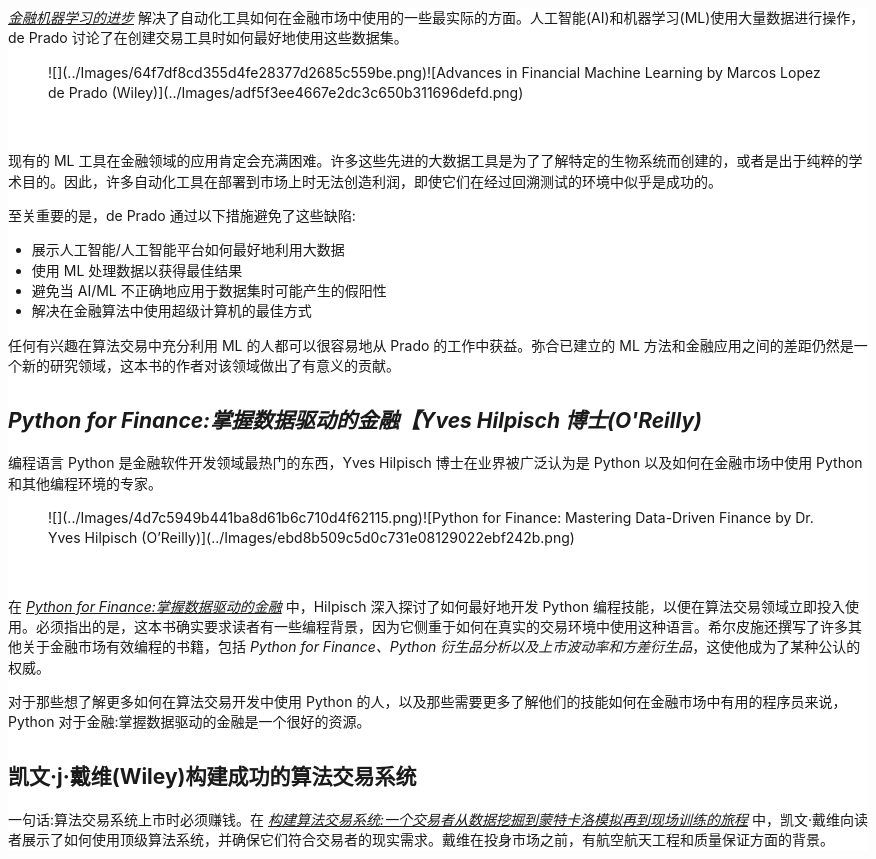 [*金融机器学习的进步*](https://www.goodreads.com/book/show/36703132-advances-in-financial-machine-learning?from_search=true&from_srp=true&qid=9Us8fZ8V6P&rank=1) 解决了自动化工具如何在金融市场中使用的一些最实际的方面。人工智能(AI)和机器学习(ML)使用大量数据进行操作，de Prado 讨论了在创建交易工具时如何最好地使用这些数据集。

<figure class="kg-card kg-image-card">![](../Images/64f7df8cd355d4fe28377d2685c559be.png)<picture><source type="image/webp" data-srcset="/static/2b13cc89411c90b3e2158ae48a6b8607/40ff6/51ifJgGqAjL.webp 83w,/static/2b13cc89411c90b3e2158ae48a6b8607/9a632/51ifJgGqAjL.webp 166w,/static/2b13cc89411c90b3e2158ae48a6b8607/f65f7/51ifJgGqAjL.webp 331w" sizes="(min-width: 331px) 331px, 100vw">![Advances in Financial Machine Learning by Marcos Lopez de Prado (Wiley)](../Images/adf5f3ee4667e2dc3c650b311696defd.png)</picture>

<noscript><picture><source type="image/webp" srcset="/static/2b13cc89411c90b3e2158ae48a6b8607/40ff6/51ifJgGqAjL.webp 83w,/static/2b13cc89411c90b3e2158ae48a6b8607/9a632/51ifJgGqAjL.webp 166w,/static/2b13cc89411c90b3e2158ae48a6b8607/f65f7/51ifJgGqAjL.webp 331w" sizes="(min-width: 331px) 331px, 100vw"/><img data-gatsby-image-ssr="" data-main-image="" style="opacity:0" sizes="(min-width: 331px) 331px, 100vw" decoding="async" loading="lazy" src="../Images/adf5f3ee4667e2dc3c650b311696defd.png" srcset="/static/2b13cc89411c90b3e2158ae48a6b8607/4718d/51ifJgGqAjL.jpg 83w,/static/2b13cc89411c90b3e2158ae48a6b8607/d20d0/51ifJgGqAjL.jpg 166w,/static/2b13cc89411c90b3e2158ae48a6b8607/e36b6/51ifJgGqAjL.jpg 331w" alt="Advances in Financial Machine Learning by Marcos Lopez de Prado (Wiley)" data-original-src="https://www.trality.com/static/2b13cc89411c90b3e2158ae48a6b8607/e36b6/51ifJgGqAjL.jpg"/></picture></noscript>

</figure>

现有的 ML 工具在金融领域的应用肯定会充满困难。许多这些先进的大数据工具是为了了解特定的生物系统而创建的，或者是出于纯粹的学术目的。因此，许多自动化工具在部署到市场上时无法创造利润，即使它们在经过回溯测试的环境中似乎是成功的。

至关重要的是，de Prado 通过以下措施避免了这些缺陷:

*   展示人工智能/人工智能平台如何最好地利用大数据
*   使用 ML 处理数据以获得最佳结果
*   避免当 AI/ML 不正确地应用于数据集时可能产生的假阳性
*   解决在金融算法中使用超级计算机的最佳方式

任何有兴趣在算法交易中充分利用 ML 的人都可以很容易地从 Prado 的工作中获益。弥合已建立的 ML 方法和金融应用之间的差距仍然是一个新的研究领域，这本书的作者对该领域做出了有意义的贡献。

## *Python for Finance:掌握数据驱动的金融【Yves Hilpisch 博士(O'Reilly)*

编程语言 Python 是金融软件开发领域最热门的东西，Yves Hilpisch 博士在业界被广泛认为是 Python 以及如何在金融市场中使用 Python 和其他编程环境的专家。

<figure class="kg-card kg-image-card">![](../Images/4d7c5949b441ba8d61b6c710d4f62115.png)<picture><source type="image/webp" data-srcset="/static/69bcabe3c69ebef47b8bf3dd012fd224/e3f0d/51Pkm1U5ExL._AC_SY780_.webp 95w,/static/69bcabe3c69ebef47b8bf3dd012fd224/ac33c/51Pkm1U5ExL._AC_SY780_.webp 191w,/static/69bcabe3c69ebef47b8bf3dd012fd224/bcfea/51Pkm1U5ExL._AC_SY780_.webp 381w" sizes="(min-width: 381px) 381px, 100vw">![Python for Finance: Mastering Data-Driven Finance by Dr. Yves Hilpisch (O’Reilly)](../Images/ebd8b509c5d0c731e08129022ebf242b.png)</picture>

<noscript><picture><source type="image/webp" srcset="/static/69bcabe3c69ebef47b8bf3dd012fd224/e3f0d/51Pkm1U5ExL._AC_SY780_.webp 95w,/static/69bcabe3c69ebef47b8bf3dd012fd224/ac33c/51Pkm1U5ExL._AC_SY780_.webp 191w,/static/69bcabe3c69ebef47b8bf3dd012fd224/bcfea/51Pkm1U5ExL._AC_SY780_.webp 381w" sizes="(min-width: 381px) 381px, 100vw"/><img data-gatsby-image-ssr="" data-main-image="" style="opacity:0" sizes="(min-width: 381px) 381px, 100vw" decoding="async" loading="lazy" src="../Images/ebd8b509c5d0c731e08129022ebf242b.png" srcset="/static/69bcabe3c69ebef47b8bf3dd012fd224/ca779/51Pkm1U5ExL._AC_SY780_.jpg 95w,/static/69bcabe3c69ebef47b8bf3dd012fd224/eaf1e/51Pkm1U5ExL._AC_SY780_.jpg 191w,/static/69bcabe3c69ebef47b8bf3dd012fd224/f7359/51Pkm1U5ExL._AC_SY780_.jpg 381w" alt="Python for Finance: Mastering Data-Driven Finance by Dr. Yves Hilpisch (O’Reilly)" data-original-src="https://www.trality.com/static/69bcabe3c69ebef47b8bf3dd012fd224/f7359/51Pkm1U5ExL._AC_SY780_.jpg"/></picture></noscript>

</figure>

在 [*Python for Finance:掌握数据驱动的金融*](https://www.goodreads.com/book/show/43247984-python-for-finance?from_search=true&from_srp=true&qid=SH0S2KNHUX&rank=1) 中，Hilpisch 深入探讨了如何最好地开发 Python 编程技能，以便在算法交易领域立即投入使用。必须指出的是，这本书确实要求读者有一些编程背景，因为它侧重于如何在真实的交易环境中使用这种语言。希尔皮施还撰写了许多其他关于金融市场有效编程的书籍，包括 *Python for Finance、*Python 衍生品分析以及*上市波动率和方差衍生品*，这使他成为了某种公认的权威。

对于那些想了解更多如何在算法交易开发中使用 Python 的人，以及那些需要更多了解他们的技能如何在金融市场中有用的程序员来说，Python 对于金融:掌握数据驱动的金融是一个很好的资源。

## 凯文·j·戴维(Wiley)构建成功的算法交易系统

一句话:算法交易系统上市时必须赚钱。在 [*构建算法交易系统:一个交易者从数据挖掘到蒙特卡洛模拟再到现场训练的旅程*](https://www.goodreads.com/book/show/22675886-building-winning-algorithmic-trading-systems?from_search=true&from_srp=true&qid=UsRst8C0h9&rank=1) 中，凯文·戴维向读者展示了如何使用顶级算法系统，并确保它们符合交易者的现实需求。戴维在投身市场之前，有航空航天工程和质量保证方面的背景。

